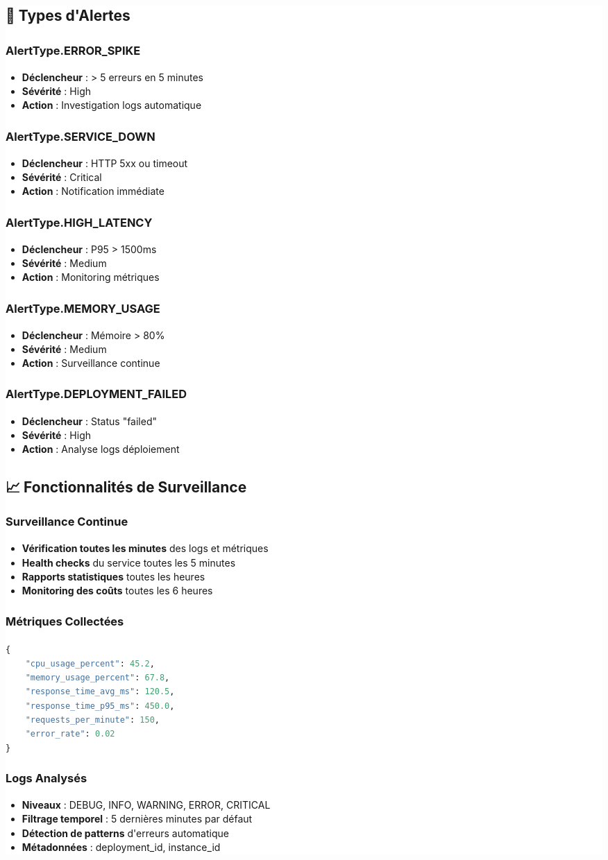 ## 🚨 Types d'Alertes

### AlertType.ERROR_SPIKE
- **Déclencheur** : > 5 erreurs en 5 minutes
- **Sévérité** : High
- **Action** : Investigation logs automatique

### AlertType.SERVICE_DOWN
- **Déclencheur** : HTTP 5xx ou timeout
- **Sévérité** : Critical
- **Action** : Notification immédiate

### AlertType.HIGH_LATENCY
- **Déclencheur** : P95 > 1500ms
- **Sévérité** : Medium
- **Action** : Monitoring métriques

### AlertType.MEMORY_USAGE
- **Déclencheur** : Mémoire > 80%
- **Sévérité** : Medium
- **Action** : Surveillance continue

### AlertType.DEPLOYMENT_FAILED
- **Déclencheur** : Status "failed"
- **Sévérité** : High
- **Action** : Analyse logs déploiement

## 📈 Fonctionnalités de Surveillance

### Surveillance Continue
- **Vérification toutes les minutes** des logs et métriques
- **Health checks** du service toutes les 5 minutes
- **Rapports statistiques** toutes les heures
- **Monitoring des coûts** toutes les 6 heures

### Métriques Collectées
```python
{
    "cpu_usage_percent": 45.2,
    "memory_usage_percent": 67.8,
    "response_time_avg_ms": 120.5,
    "response_time_p95_ms": 450.0,
    "requests_per_minute": 150,
    "error_rate": 0.02
}
```

### Logs Analysés
- **Niveaux** : DEBUG, INFO, WARNING, ERROR, CRITICAL
- **Filtrage temporel** : 5 dernières minutes par défaut
- **Détection de patterns** d'erreurs automatique
- **Métadonnées** : deployment_id, instance_id
